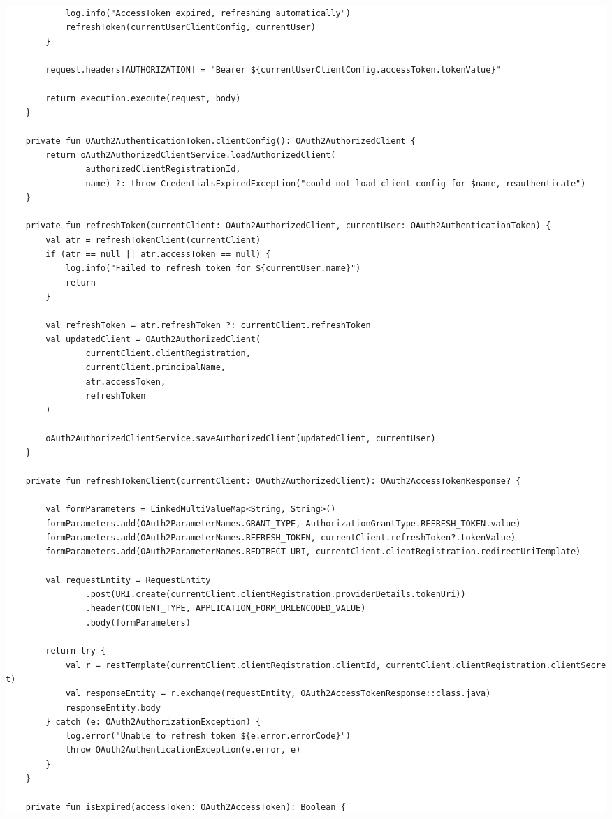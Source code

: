 ```
            log.info("AccessToken expired, refreshing automatically")
            refreshToken(currentUserClientConfig, currentUser)
        }

        request.headers[AUTHORIZATION] = "Bearer ${currentUserClientConfig.accessToken.tokenValue}"

        return execution.execute(request, body)
    }

    private fun OAuth2AuthenticationToken.clientConfig(): OAuth2AuthorizedClient {
        return oAuth2AuthorizedClientService.loadAuthorizedClient(
                authorizedClientRegistrationId,
                name) ?: throw CredentialsExpiredException("could not load client config for $name, reauthenticate")
    }

    private fun refreshToken(currentClient: OAuth2AuthorizedClient, currentUser: OAuth2AuthenticationToken) {
        val atr = refreshTokenClient(currentClient)
        if (atr == null || atr.accessToken == null) {
            log.info("Failed to refresh token for ${currentUser.name}")
            return
        }

        val refreshToken = atr.refreshToken ?: currentClient.refreshToken
        val updatedClient = OAuth2AuthorizedClient(
                currentClient.clientRegistration,
                currentClient.principalName,
                atr.accessToken,
                refreshToken
        )

        oAuth2AuthorizedClientService.saveAuthorizedClient(updatedClient, currentUser)
    }

    private fun refreshTokenClient(currentClient: OAuth2AuthorizedClient): OAuth2AccessTokenResponse? {

        val formParameters = LinkedMultiValueMap<String, String>()
        formParameters.add(OAuth2ParameterNames.GRANT_TYPE, AuthorizationGrantType.REFRESH_TOKEN.value)
        formParameters.add(OAuth2ParameterNames.REFRESH_TOKEN, currentClient.refreshToken?.tokenValue)
        formParameters.add(OAuth2ParameterNames.REDIRECT_URI, currentClient.clientRegistration.redirectUriTemplate)

        val requestEntity = RequestEntity
                .post(URI.create(currentClient.clientRegistration.providerDetails.tokenUri))
                .header(CONTENT_TYPE, APPLICATION_FORM_URLENCODED_VALUE)
                .body(formParameters)

        return try {
            val r = restTemplate(currentClient.clientRegistration.clientId, currentClient.clientRegistration.clientSecret)
            val responseEntity = r.exchange(requestEntity, OAuth2AccessTokenResponse::class.java)
            responseEntity.body
        } catch (e: OAuth2AuthorizationException) {
            log.error("Unable to refresh token ${e.error.errorCode}")
            throw OAuth2AuthenticationException(e.error, e)
        }
    }

    private fun isExpired(accessToken: OAuth2AccessToken): Boolean {
```